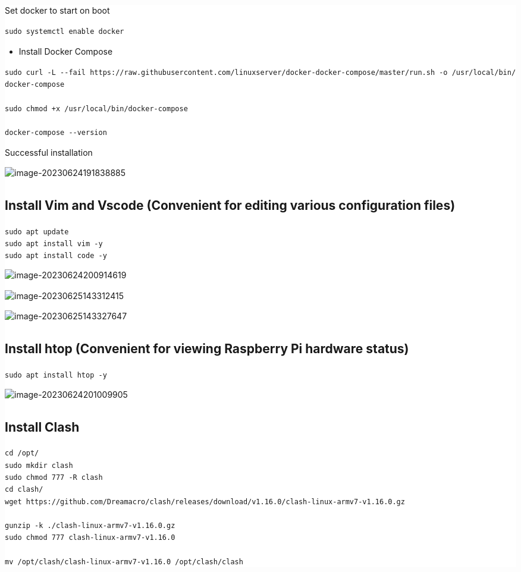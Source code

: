 Set docker to start on boot

```
sudo systemctl enable docker
```

- Install Docker Compose

```
sudo curl -L --fail https://raw.githubusercontent.com/linuxserver/docker-docker-compose/master/run.sh -o /usr/local/bin/docker-compose

sudo chmod +x /usr/local/bin/docker-compose

docker-compose --version
```

Successful installation

![image-20230624191838885](https://cdn.fangyuanxiaozhan.com/assets/1687605520313irAJDrFe.png)

## Install Vim and Vscode (Convenient for editing various configuration files)

```
sudo apt update
sudo apt install vim -y
sudo apt install code -y
```

![image-20230624200914619](https://cdn.fangyuanxiaozhan.com/assets/1687608556276TxSW7i4M.png)

![image-20230625143312415](https://cdn.fangyuanxiaozhan.com/assets/1687674793476R2XWc7yX.png)

![image-20230625143327647](https://cdn.fangyuanxiaozhan.com/assets/1687674808247MXSD6W7X.png)

## Install htop (Convenient for viewing Raspberry Pi hardware status)

```
sudo apt install htop -y
```

![image-20230624201009905](https://cdn.fangyuanxiaozhan.com/assets/1687608610962CTMR4caF.png)

## Install Clash

```
cd /opt/
sudo mkdir clash
sudo chmod 777 -R clash
cd clash/
wget https://github.com/Dreamacro/clash/releases/download/v1.16.0/clash-linux-armv7-v1.16.0.gz

gunzip -k ./clash-linux-armv7-v1.16.0.gz
sudo chmod 777 clash-linux-armv7-v1.16.0

mv /opt/clash/clash-linux-armv7-v1.16.0 /opt/clash/clash
```
